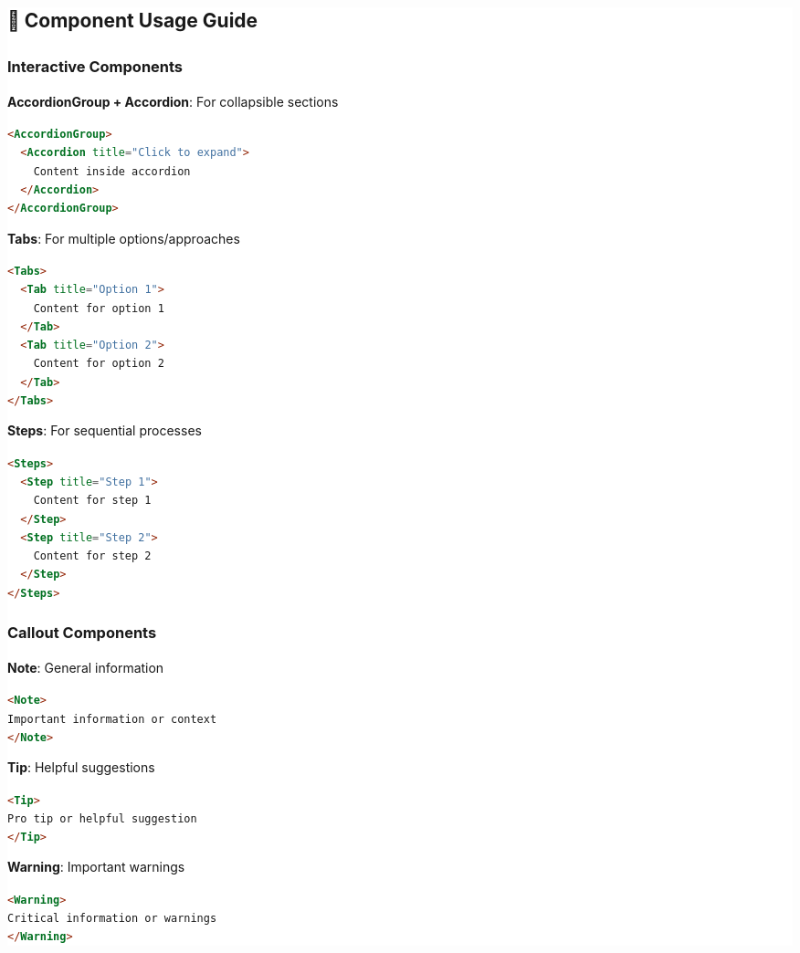 
## 🧩 Component Usage Guide

### Interactive Components

**AccordionGroup + Accordion**: For collapsible sections
```markdown
<AccordionGroup>
  <Accordion title="Click to expand">
    Content inside accordion
  </Accordion>
</AccordionGroup>
```

**Tabs**: For multiple options/approaches
```markdown
<Tabs>
  <Tab title="Option 1">
    Content for option 1
  </Tab>
  <Tab title="Option 2">
    Content for option 2
  </Tab>
</Tabs>
```

**Steps**: For sequential processes
```markdown
<Steps>
  <Step title="Step 1">
    Content for step 1
  </Step>
  <Step title="Step 2">
    Content for step 2
  </Step>
</Steps>
```

### Callout Components

**Note**: General information
```markdown
<Note>
Important information or context
</Note>
```

**Tip**: Helpful suggestions
```markdown
<Tip>
Pro tip or helpful suggestion
</Tip>
```

**Warning**: Important warnings
```markdown
<Warning>
Critical information or warnings
</Warning>
```

